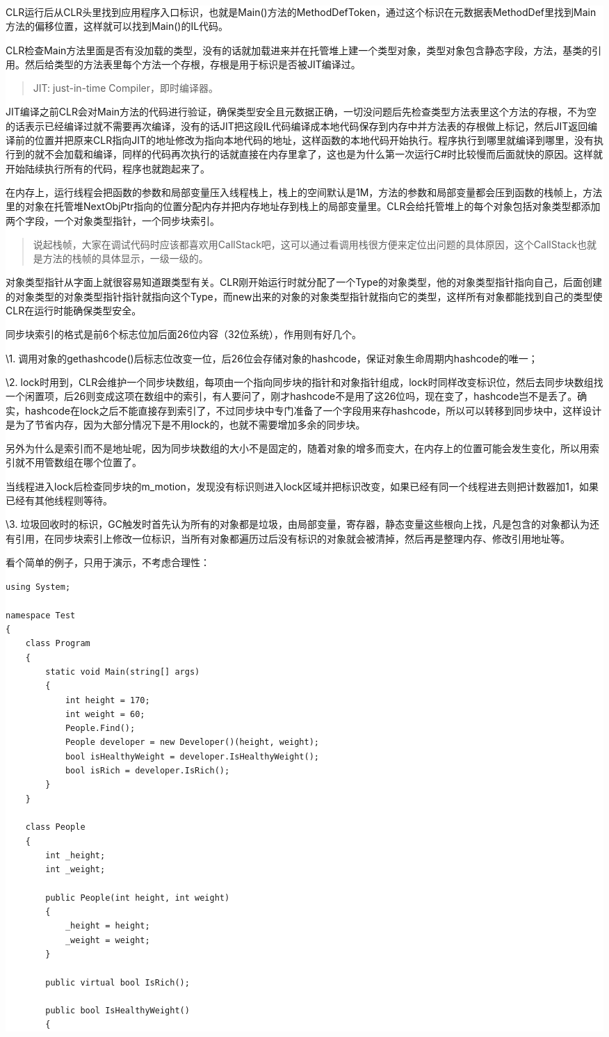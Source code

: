 CLR运行后从CLR头里找到应用程序入口标识，也就是Main()方法的MethodDefToken，通过这个标识在元数据表MethodDef里找到Main方法的偏移位置，这样就可以找到Main()的IL代码。

CLR检查Main方法里面是否有没加载的类型，没有的话就加载进来并在托管堆上建一个类型对象，类型对象包含静态字段，方法，基类的引用。然后给类型的方法表里每个方法一个存根，存根是用于标识是否被JIT编译过。

> JIT: just-in-time Compiler，即时编译器。

JIT编译之前CLR会对Main方法的代码进行验证，确保类型安全且元数据正确，一切没问题后先检查类型方法表里这个方法的存根，不为空的话表示已经编译过就不需要再次编译，没有的话JIT把这段IL代码编译成本地代码保存到内存中并方法表的存根做上标记，然后JIT返回编译前的位置并把原来CLR指向JIT的地址修改为指向本地代码的地址，这样函数的本地代码开始执行。程序执行到哪里就编译到哪里，没有执行到的就不会加载和编译，同样的代码再次执行的话就直接在内存里拿了，这也是为什么第一次运行C#时比较慢而后面就快的原因。这样就开始陆续执行所有的代码，程序也就跑起来了。

在内存上，运行线程会把函数的参数和局部变量压入线程栈上，栈上的空间默认是1M，方法的参数和局部变量都会压到函数的栈帧上，方法里的对象在托管堆NextObjPtr指向的位置分配内存并把内存地址存到栈上的局部变量里。CLR会给托管堆上的每个对象包括对象类型都添加两个字段，一个对象类型指针，一个同步块索引。

> 说起栈帧，大家在调试代码时应该都喜欢用CallStack吧，这可以通过看调用栈很方便来定位出问题的具体原因，这个CallStack也就是方法的栈帧的具体显示，一级一级的。

对象类型指针从字面上就很容易知道跟类型有关。CLR刚开始运行时就分配了一个Type的对象类型，他的对象类型指针指向自己，后面创建的对象类型的对象类型指针指针就指向这个Type，而new出来的对象的对象类型指针就指向它的类型，这样所有对象都能找到自己的类型使CLR在运行时能确保类型安全。

同步块索引的格式是前6个标志位加后面26位内容（32位系统），作用则有好几个。

\1. 调用对象的gethashcode()后标志位改变一位，后26位会存储对象的hashcode，保证对象生命周期内hashcode的唯一；

\2. lock时用到，CLR会维护一个同步块数组，每项由一个指向同步块的指针和对象指针组成，lock时同样改变标识位，然后去同步块数组找一个闲置项，后26则变成这项在数组中的索引，有人要问了，刚才hashcode不是用了这26位吗，现在变了，hashcode岂不是丢了。确实，hashcode在lock之后不能直接存到索引了，不过同步块中专门准备了一个字段用来存hashcode，所以可以转移到同步块中，这样设计是为了节省内存，因为大部分情况下是不用lock的，也就不需要增加多余的同步块。

另外为什么是索引而不是地址呢，因为同步块数组的大小不是固定的，随着对象的增多而变大，在内存上的位置可能会发生变化，所以用索引就不用管数组在哪个位置了。

当线程进入lock后检查同步块的m_motion，发现没有标识则进入lock区域并把标识改变，如果已经有同一个线程进去则把计数器加1，如果已经有其他线程则等待。

\3. 垃圾回收时的标识，GC触发时首先认为所有的对象都是垃圾，由局部变量，寄存器，静态变量这些根向上找，凡是包含的对象都认为还有引用，在同步块索引上修改一位标识，当所有对象都遍历过后没有标识的对象就会被清掉，然后再是整理内存、修改引用地址等。

看个简单的例子，只用于演示，不考虑合理性：

```
using System;

namespace Test
{
    class Program
    {
        static void Main(string[] args)
        {
            int height = 170;
            int weight = 60;
            People.Find();
            People developer = new Developer()(height, weight);
            bool isHealthyWeight = developer.IsHealthyWeight();
            bool isRich = developer.IsRich();
        }
    }

    class People
    {
        int _height;
        int _weight;

        public People(int height, int weight)
        {
            _height = height;
            _weight = weight;
        }

        public virtual bool IsRich();

        public bool IsHealthyWeight()
        {
```